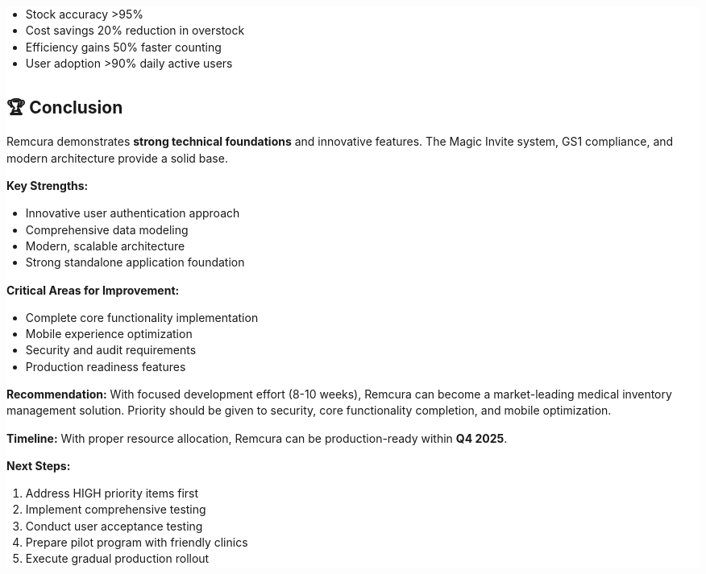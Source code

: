 - Stock accuracy >95%
- Cost savings 20% reduction in overstock
- Efficiency gains 50% faster counting
- User adoption >90% daily active users

## 🏆 **Conclusion**

Remcura demonstrates **strong technical foundations** and innovative features. The Magic Invite
system, GS1 compliance, and modern architecture provide a solid base.

**Key Strengths:**

- Innovative user authentication approach
- Comprehensive data modeling
- Modern, scalable architecture
- Strong standalone application foundation

**Critical Areas for Improvement:**

- Complete core functionality implementation
- Mobile experience optimization
- Security and audit requirements
- Production readiness features

**Recommendation:** With focused development effort (8-10 weeks), Remcura can become a
market-leading medical inventory management solution. Priority should be given to security, core
functionality completion, and mobile optimization.

**Timeline:** With proper resource allocation, Remcura can be production-ready within **Q4 2025**.

**Next Steps:**

1. Address HIGH priority items first
2. Implement comprehensive testing
3. Conduct user acceptance testing
4. Prepare pilot program with friendly clinics
5. Execute gradual production rollout
